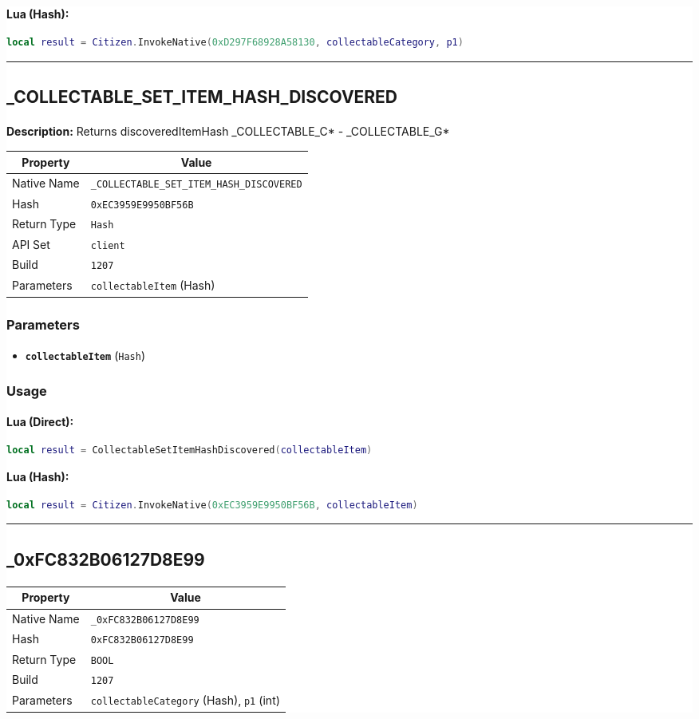 **Lua (Hash):**
```lua
local result = Citizen.InvokeNative(0xD297F68928A58130, collectableCategory, p1)
```


---

## _COLLECTABLE_SET_ITEM_HASH_DISCOVERED

**Description:** Returns discoveredItemHash
_COLLECTABLE_C* - _COLLECTABLE_G*

| Property | Value |
|----------|-------|
| Native Name | `_COLLECTABLE_SET_ITEM_HASH_DISCOVERED` |
| Hash | `0xEC3959E9950BF56B` |
| Return Type | `Hash` |
| API Set | `client` |
| Build | `1207` |
| Parameters | `collectableItem` (Hash) |

### Parameters

- **`collectableItem`** (`Hash`)

### Usage

**Lua (Direct):**
```lua
local result = CollectableSetItemHashDiscovered(collectableItem)
```

**Lua (Hash):**
```lua
local result = Citizen.InvokeNative(0xEC3959E9950BF56B, collectableItem)
```


---

## _0xFC832B06127D8E99

| Property | Value |
|----------|-------|
| Native Name | `_0xFC832B06127D8E99` |
| Hash | `0xFC832B06127D8E99` |
| Return Type | `BOOL` |
| Build | `1207` |
| Parameters | `collectableCategory` (Hash), `p1` (int) |
